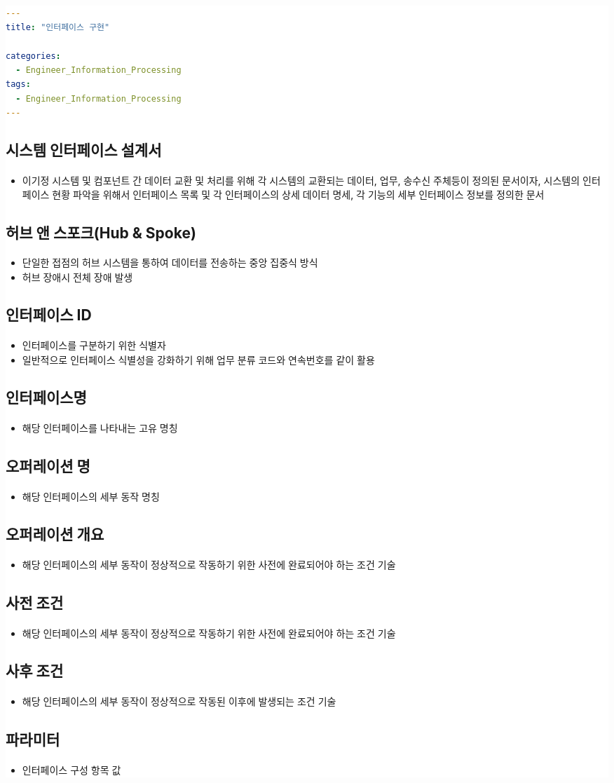 ```yaml
---
title: "인터페이스 구현"

categories:
  - Engineer_Information_Processing
tags:
  - Engineer_Information_Processing
---
```


## 시스템 인터페이스 설계서

- 이기정 시스템 및 컴포넌트 간 데이터 교환 및 처리를 위해 각 시스템의 교환되는 데이터, 업무, 송수신 주체등이 정의된 문서이자, 시스템의 인터페이스 현황 파악을 위해서 인터페이스 목록 및 각 인터페이스의 상세 데이터 명세, 각 기능의 세부 인터페이스 정보를 정의한 문서

## 허브 앤 스포크(Hub & Spoke)

- 단일한 접점의 허브 시스템을 통하여 데이터를 전송하는 중앙 집중식 방식
- 허브 장애시 전체 장애 발생

## 인터페이스 ID

- 인터페이스를 구분하기 위한 식별자
- 일반적으로 인터페이스 식별성을 강화하기 위해 업무 분류 코드와 연속번호를 같이 활용

## 인터페이스명

- 해당 인터페이스를 나타내는 고유 명칭

## 오퍼레이션 명

- 해당 인터페이스의 세부 동작 명칭

## 오퍼레이션 개요

- 해당 인터페이스의 세부 동작이 정상적으로 작동하기 위한 사전에 완료되어야 하는 조건 기술

## 사전 조건

- 해당 인터페이스의 세부 동작이 정상적으로 작동하기 위한 사전에 완료되어야 하는 조건 기술

## 사후 조건

- 해당 인터페이스의 세부 동작이 정상적으로 작동된 이후에 발생되는 조건 기술

## 파라미터

- 인터페이스 구성 항목 값
